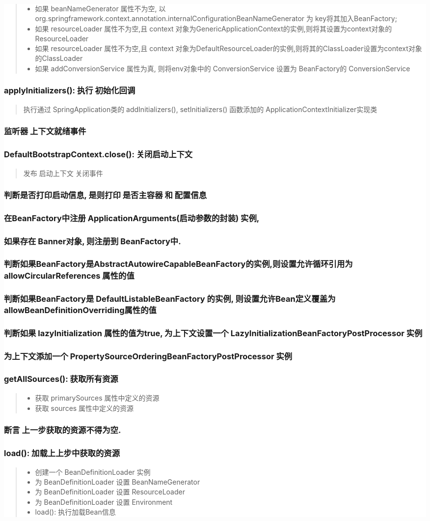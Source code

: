 > * 如果 beanNameGenerator 属性不为空, 以 org.springframework.context.annotation.internalConfigurationBeanNameGenerator
	为 key将其加入BeanFactory;
> * 如果 resourceLoader 属性不为空,且 context 对象为GenericApplicationContext的实例,则将其设置为context对象的ResourceLoader
> * 如果 resourceLoader 属性不为空,且 context 对象为DefaultResourceLoader的实例,则将其的ClassLoader设置为context对象的ClassLoader
> * 如果 addConversionService 属性为真, 则将env对象中的 ConversionService 设置为 BeanFactory的 ConversionService

### applyInitializers(): 执行 初始化回调

> 执行通过 SpringApplication类的 addInitializers(), setInitializers() 函数添加的 ApplicationContextInitializer实现类

### 监听器 上下文就绪事件

### DefaultBootstrapContext.close(): 关闭启动上下文

> 发布 启动上下文 关闭事件

### 判断是否打印启动信息, 是则打印 是否主容器 和 配置信息

### 在BeanFactory中注册 ApplicationArguments(启动参数的封装) 实例,

### 如果存在 Banner对象, 则注册到 BeanFactory中.

### 判断如果BeanFactory是AbstractAutowireCapableBeanFactory的实例,则设置允许循环引用为 allowCircularReferences 属性的值

### 判断如果BeanFactory是 DefaultListableBeanFactory 的实例, 则设置允许Bean定义覆盖为 allowBeanDefinitionOverriding属性的值

### 判断如果 lazyInitialization 属性的值为true, 为上下文设置一个 LazyInitializationBeanFactoryPostProcessor 实例

### 为上下文添加一个 PropertySourceOrderingBeanFactoryPostProcessor 实例

### getAllSources(): 获取所有资源

> * 获取 primarySources 属性中定义的资源
> * 获取 sources 属性中定义的资源

### 断言 上一步获取的资源不得为空.

### load(): 加载上上步中获取的资源

> * 创建一个 BeanDefinitionLoader 实例
> * 为 BeanDefinitionLoader 设置 BeanNameGenerator
> * 为 BeanDefinitionLoader 设置 ResourceLoader
> * 为 BeanDefinitionLoader 设置 Environment
> * load(): 执行加载Bean信息
